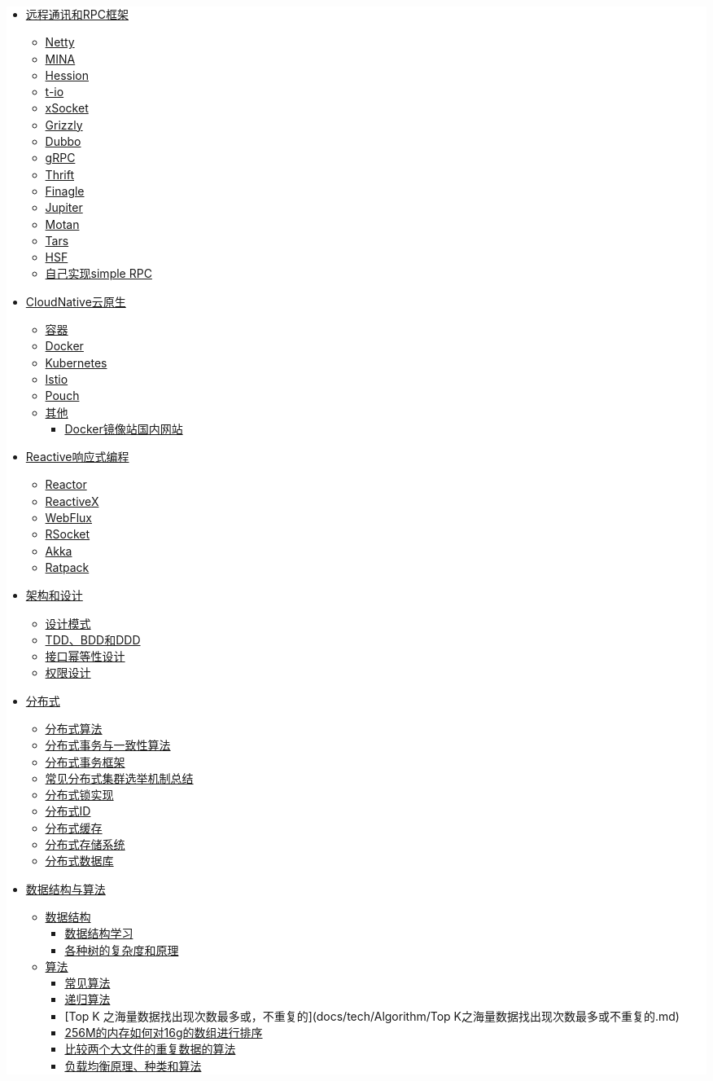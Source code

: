 * [远程通讯和RPC框架](docs/tech/RPC/Remoting和RPC框架.md)
  * [Netty]()
  * [MINA]()
  * [Hession]()
  * [t-io]()
  * [xSocket]()
  * [Grizzly]()
  * [Dubbo]()
  * [gRPC]()
  * [Thrift]()
  * [Finagle]()
  * [Jupiter]()
  * [Motan]()
  * [Tars]()
  * [HSF]()
  * [自己实现simple RPC]()

* [CloudNative云原生]()
  * [容器](docs/tech/CloudNative/Container容器.md)
  * [Docker]()
  * [Kubernetes]()
  * [Istio]()
  * [Pouch]()
  * [其他]()
    * [Docker镜像站国内网站](docs/tech/others/DaoCloud公司.md)

* [Reactive响应式编程](docs/tech/Reactive/Reactive响应式编程.md)
  * [Reactor]()
  * [ReactiveX]()
  * [WebFlux]()
  * [RSocket]()
  * [Akka]()
  * [Ratpack]()

* [架构和设计](docs/tech/ArchitectureDesign/ArchitectureDesign架构和设计.md)
  * [设计模式]()
  * [TDD、BDD和DDD](docs/tech/ArchitectureDesign/TDD、BDD和DDD.md)
  * [接口幂等性设计](docs/tech/ArchitectureDesign/接口幂等性设计.md)
  * [权限设计](docs/tech/ArchitectureDesign/权限设计.md)

* [分布式](docs/tech/Distributed/分布式.md)
  * [分布式算法](docs/tech/Distributed/分布式算法.md)
  * [分布式事务与一致性算法](docs/tech/Distributed/分布式事务与一致性算法.md)
  * [分布式事务框架](docs/tech/Distributed/分布式事务框架.md)
  * [常见分布式集群选举机制总结](docs/tech/Distributed/常见分布式集群选举机制总结.md)
  * [分布式锁实现](docs/tech/Distributed/分布式锁实现.md)
  * [分布式ID](docs/tech/Distributed/分布式ID生成服务.md)
  * [分布式缓存](docs/tech/Distributed/分布式缓存.md)
  * [分布式存储系统](docs/tech/Distributed/分布式存储系统.md)
  * [分布式数据库](docs/tech/Distributed/分布式数据库.md)

* [数据结构与算法](docs/tech/DataStructure/数据结构与算法.md)
  * [数据结构]()
    * [数据结构学习](docs/tech/DataStructure/数据结构.md)
    * [各种树的复杂度和原理](docs/tech/DataStructure/各种树的复杂度和原理.md)
  * [算法]()
    * [常见算法](docs/tech/Algorithm/常见算法学习.md)
    * [递归算法](docs/tech/Algorithm/递归算法.md)
    * [Top K 之海量数据找出现次数最多或，不重复的](docs/tech/Algorithm/Top K之海量数据找出现次数最多或不重复的.md)
    * [256M的内存如何对16g的数组进行排序](docs/tech/Algorithm/256M的内存如何对16g的数组进行排序.md)
    * [比较两个大文件的重复数据的算法](docs/tech/Algorithm/比较两个大文件的重复数据的算法.md)
    * [负载均衡原理、种类和算法](docs/tech/Algorithm/负载均衡原理、种类和算法.md)
